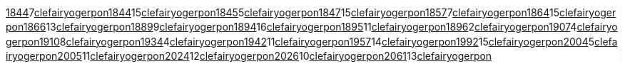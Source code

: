 <tr><td><a href='https://limitlesstcg.com/tournaments/jp/1844'>1844</a></td><td>7</td><td><a href='https://limitlesstcg.com/decks/list/jp/27413'>clefairy</a></td><td><a href='https://limitlesstcg.com/decks/list/jp/27413'>ogerpon</a></td></tr><tr><td><a href='https://limitlesstcg.com/tournaments/jp/1844'>1844</a></td><td>15</td><td><a href='https://limitlesstcg.com/decks/list/jp/27421'>clefairy</a></td><td><a href='https://limitlesstcg.com/decks/list/jp/27421'>ogerpon</a></td></tr><tr><td><a href='https://limitlesstcg.com/tournaments/jp/1845'>1845</a></td><td>5</td><td><a href='https://limitlesstcg.com/decks/list/jp/27426'>clefairy</a></td><td><a href='https://limitlesstcg.com/decks/list/jp/27426'>ogerpon</a></td></tr><tr><td><a href='https://limitlesstcg.com/tournaments/jp/1847'>1847</a></td><td>15</td><td><a href='https://limitlesstcg.com/decks/list/jp/27468'>clefairy</a></td><td><a href='https://limitlesstcg.com/decks/list/jp/27468'>ogerpon</a></td></tr><tr><td><a href='https://limitlesstcg.com/tournaments/jp/1857'>1857</a></td><td>7</td><td><a href='https://limitlesstcg.com/decks/list/jp/27610'>clefairy</a></td><td><a href='https://limitlesstcg.com/decks/list/jp/27610'>ogerpon</a></td></tr><tr><td><a href='https://limitlesstcg.com/tournaments/jp/1864'>1864</a></td><td>15</td><td><a href='https://limitlesstcg.com/decks/list/jp/27728'>clefairy</a></td><td><a href='https://limitlesstcg.com/decks/list/jp/27728'>ogerpon</a></td></tr><tr><td><a href='https://limitlesstcg.com/tournaments/jp/1866'>1866</a></td><td>13</td><td><a href='https://limitlesstcg.com/decks/list/jp/27758'>clefairy</a></td><td><a href='https://limitlesstcg.com/decks/list/jp/27758'>ogerpon</a></td></tr><tr><td><a href='https://limitlesstcg.com/tournaments/jp/1889'>1889</a></td><td>9</td><td><a href='https://limitlesstcg.com/decks/list/jp/28074'>clefairy</a></td><td><a href='https://limitlesstcg.com/decks/list/jp/28074'>ogerpon</a></td></tr><tr><td><a href='https://limitlesstcg.com/tournaments/jp/1894'>1894</a></td><td>16</td><td><a href='https://limitlesstcg.com/decks/list/jp/28152'>clefairy</a></td><td><a href='https://limitlesstcg.com/decks/list/jp/28152'>ogerpon</a></td></tr><tr><td><a href='https://limitlesstcg.com/tournaments/jp/1895'>1895</a></td><td>11</td><td><a href='https://limitlesstcg.com/decks/list/jp/28162'>clefairy</a></td><td><a href='https://limitlesstcg.com/decks/list/jp/28162'>ogerpon</a></td></tr><tr><td><a href='https://limitlesstcg.com/tournaments/jp/1896'>1896</a></td><td>2</td><td><a href='https://limitlesstcg.com/decks/list/jp/28169'>clefairy</a></td><td><a href='https://limitlesstcg.com/decks/list/jp/28169'>ogerpon</a></td></tr><tr><td><a href='https://limitlesstcg.com/tournaments/jp/1907'>1907</a></td><td>4</td><td><a href='https://limitlesstcg.com/decks/list/jp/28344'>clefairy</a></td><td><a href='https://limitlesstcg.com/decks/list/jp/28344'>ogerpon</a></td></tr><tr><td><a href='https://limitlesstcg.com/tournaments/jp/1910'>1910</a></td><td>8</td><td><a href='https://limitlesstcg.com/decks/list/jp/28395'>clefairy</a></td><td><a href='https://limitlesstcg.com/decks/list/jp/28395'>ogerpon</a></td></tr><tr><td><a href='https://limitlesstcg.com/tournaments/jp/1934'>1934</a></td><td>4</td><td><a href='https://limitlesstcg.com/decks/list/jp/28770'>clefairy</a></td><td><a href='https://limitlesstcg.com/decks/list/jp/28770'>ogerpon</a></td></tr><tr><td><a href='https://limitlesstcg.com/tournaments/jp/1942'>1942</a></td><td>11</td><td><a href='https://limitlesstcg.com/decks/list/jp/28903'>clefairy</a></td><td><a href='https://limitlesstcg.com/decks/list/jp/28903'>ogerpon</a></td></tr><tr><td><a href='https://limitlesstcg.com/tournaments/jp/1957'>1957</a></td><td>14</td><td><a href='https://limitlesstcg.com/decks/list/jp/29145'>clefairy</a></td><td><a href='https://limitlesstcg.com/decks/list/jp/29145'>ogerpon</a></td></tr><tr><td><a href='https://limitlesstcg.com/tournaments/jp/1992'>1992</a></td><td>15</td><td><a href='https://limitlesstcg.com/decks/list/jp/29703'>clefairy</a></td><td><a href='https://limitlesstcg.com/decks/list/jp/29703'>ogerpon</a></td></tr><tr><td><a href='https://limitlesstcg.com/tournaments/jp/2004'>2004</a></td><td>5</td><td><a href='https://limitlesstcg.com/decks/list/jp/29884'>clefairy</a></td><td><a href='https://limitlesstcg.com/decks/list/jp/29884'>ogerpon</a></td></tr><tr><td><a href='https://limitlesstcg.com/tournaments/jp/2005'>2005</a></td><td>11</td><td><a href='https://limitlesstcg.com/decks/list/jp/29906'>clefairy</a></td><td><a href='https://limitlesstcg.com/decks/list/jp/29906'>ogerpon</a></td></tr><tr><td><a href='https://limitlesstcg.com/tournaments/jp/2024'>2024</a></td><td>12</td><td><a href='https://limitlesstcg.com/decks/list/jp/30209'>clefairy</a></td><td><a href='https://limitlesstcg.com/decks/list/jp/30209'>ogerpon</a></td></tr><tr><td><a href='https://limitlesstcg.com/tournaments/jp/2026'>2026</a></td><td>10</td><td><a href='https://limitlesstcg.com/decks/list/jp/30239'>clefairy</a></td><td><a href='https://limitlesstcg.com/decks/list/jp/30239'>ogerpon</a></td></tr><tr><td><a href='https://limitlesstcg.com/tournaments/jp/2061'>2061</a></td><td>13</td><td><a href='https://limitlesstcg.com/decks/list/jp/30798'>clefairy</a></td><td><a href='https://limitlesstcg.com/decks/list/jp/30798'>ogerpon</a></td></tr></table>